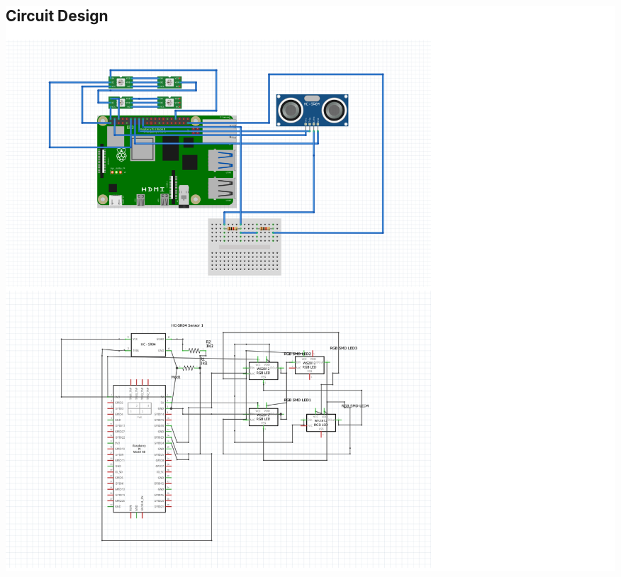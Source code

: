 
## Circuit Design  

<img src="media/Circuit.PNG" width="600"/>  
<img src="media/diagram.PNG" width="600"/>  

